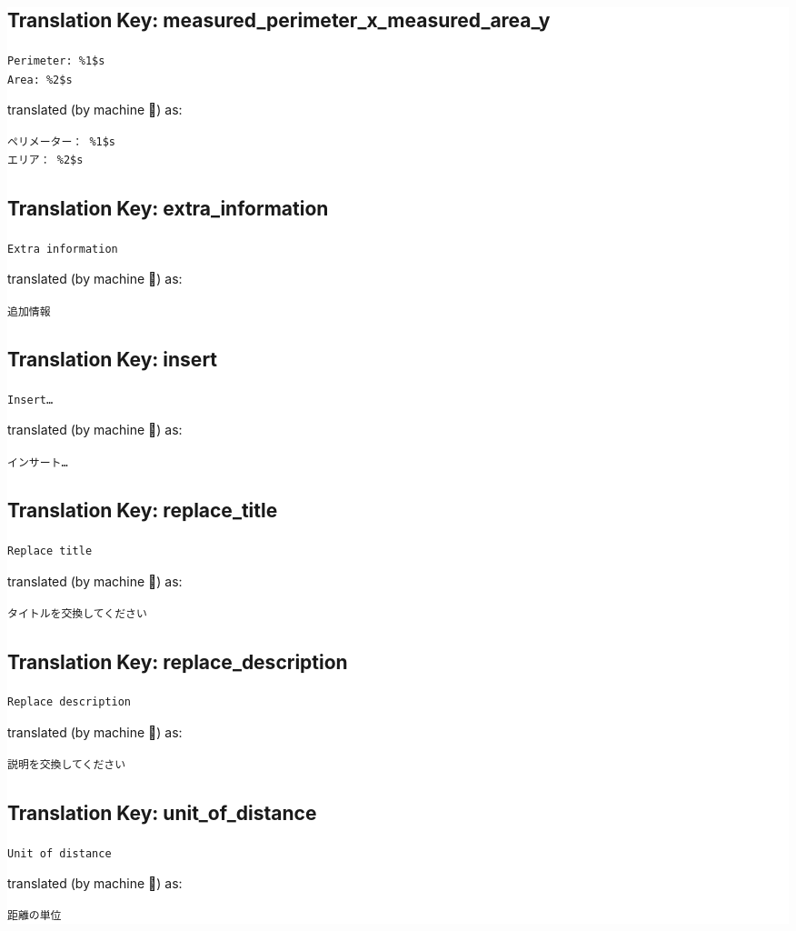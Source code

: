 
## Translation Key: measured_perimeter_x_measured_area_y
```
Perimeter: %1$s
Area: %2$s
```
translated (by machine 🤖) as:
```
ペリメーター： %1$s 
エリア： %2$s
```


## Translation Key: extra_information
```
Extra information
```
translated (by machine 🤖) as:
```
追加情報
```


## Translation Key: insert
```
Insert…
```
translated (by machine 🤖) as:
```
インサート…
```


## Translation Key: replace_title
```
Replace title
```
translated (by machine 🤖) as:
```
タイトルを交換してください
```


## Translation Key: replace_description
```
Replace description
```
translated (by machine 🤖) as:
```
説明を交換してください
```


## Translation Key: unit_of_distance
```
Unit of distance
```
translated (by machine 🤖) as:
```
距離の単位
```
